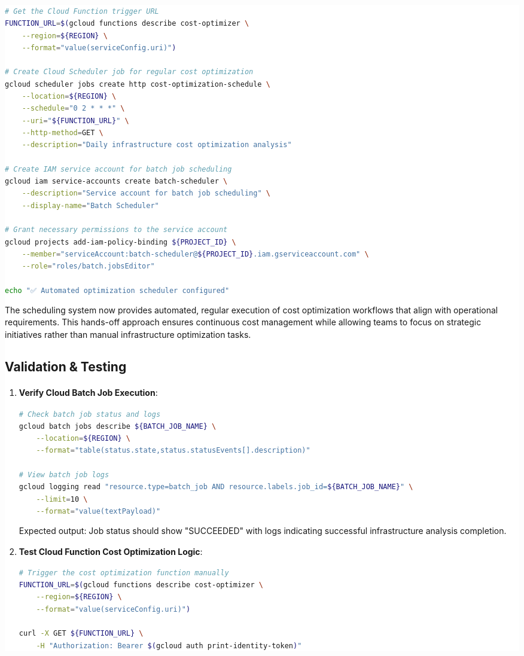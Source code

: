    ```bash
   # Get the Cloud Function trigger URL
   FUNCTION_URL=$(gcloud functions describe cost-optimizer \
       --region=${REGION} \
       --format="value(serviceConfig.uri)")
   
   # Create Cloud Scheduler job for regular cost optimization
   gcloud scheduler jobs create http cost-optimization-schedule \
       --location=${REGION} \
       --schedule="0 2 * * *" \
       --uri="${FUNCTION_URL}" \
       --http-method=GET \
       --description="Daily infrastructure cost optimization analysis"
   
   # Create IAM service account for batch job scheduling
   gcloud iam service-accounts create batch-scheduler \
       --description="Service account for batch job scheduling" \
       --display-name="Batch Scheduler"
   
   # Grant necessary permissions to the service account
   gcloud projects add-iam-policy-binding ${PROJECT_ID} \
       --member="serviceAccount:batch-scheduler@${PROJECT_ID}.iam.gserviceaccount.com" \
       --role="roles/batch.jobsEditor"
   
   echo "✅ Automated optimization scheduler configured"
   ```

   The scheduling system now provides automated, regular execution of cost optimization workflows that align with operational requirements. This hands-off approach ensures continuous cost management while allowing teams to focus on strategic initiatives rather than manual infrastructure optimization tasks.

## Validation & Testing

1. **Verify Cloud Batch Job Execution**:

   ```bash
   # Check batch job status and logs
   gcloud batch jobs describe ${BATCH_JOB_NAME} \
       --location=${REGION} \
       --format="table(status.state,status.statusEvents[].description)"
   
   # View batch job logs
   gcloud logging read "resource.type=batch_job AND resource.labels.job_id=${BATCH_JOB_NAME}" \
       --limit=10 \
       --format="value(textPayload)"
   ```

   Expected output: Job status should show "SUCCEEDED" with logs indicating successful infrastructure analysis completion.

2. **Test Cloud Function Cost Optimization Logic**:

   ```bash
   # Trigger the cost optimization function manually
   FUNCTION_URL=$(gcloud functions describe cost-optimizer \
       --region=${REGION} \
       --format="value(serviceConfig.uri)")
   
   curl -X GET ${FUNCTION_URL} \
       -H "Authorization: Bearer $(gcloud auth print-identity-token)"
   ```
